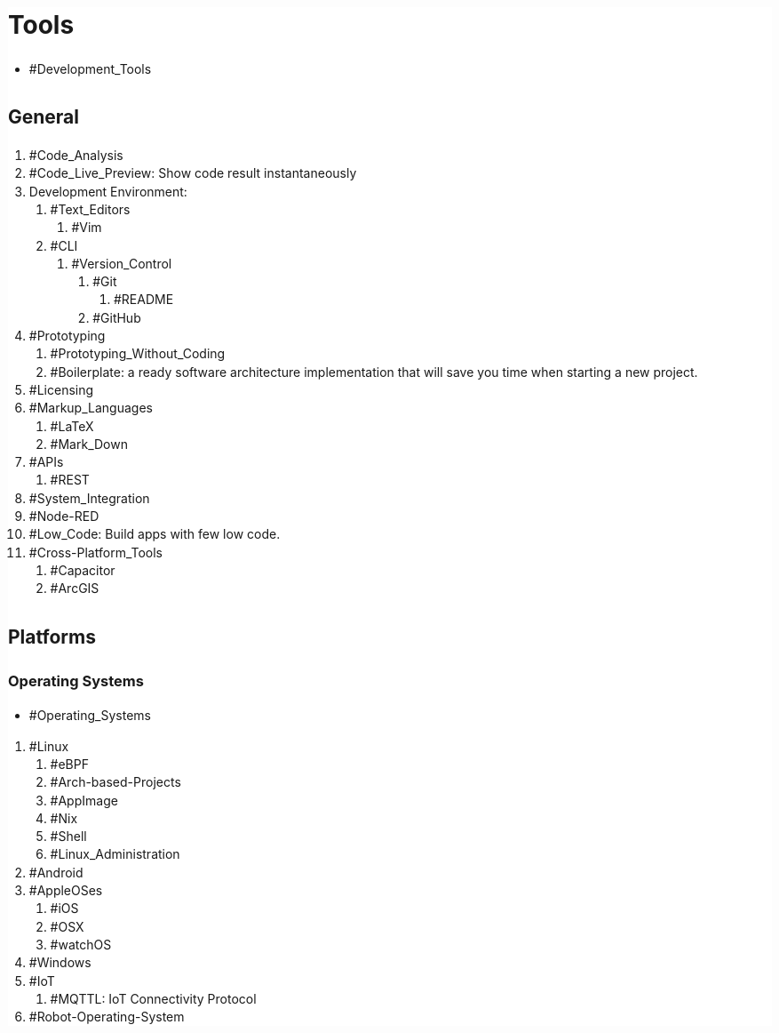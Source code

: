 
# Tools
* #Development_Tools

## General
1. #Code_Analysis
2. #Code_Live_Preview: Show code result instantaneously
3. Development Environment:
	1. #Text_Editors 
		1. #Vim
	2. #CLI
		1. #Version_Control
			1. #Git
				1. #README
			2. #GitHub
4. #Prototyping 
	1. #Prototyping_Without_Coding
	2. #Boilerplate: a ready software architecture implementation that will save you time when starting a new project.
5. #Licensing
6. #Markup_Languages
	1. #LaTeX 
	2. #Mark_Down
7. #APIs 
	1. #REST
8. #System_Integration
9. #Node-RED
10. #Low_Code: Build apps with few low code.
11. #Cross-Platform_Tools
	1. #Capacitor 
	2. #ArcGIS 

## Platforms
### Operating Systems
* #Operating_Systems 

1. #Linux
	1. #eBPF
	2. #Arch-based-Projects
	3. #AppImage
	4. #Nix
	5. #Shell
	6. #Linux_Administration
2. #Android
3. #AppleOSes 
	1. #iOS
	2. #OSX 
	3. #watchOS 
4. #Windows 
5. #IoT 
	1. #MQTTL: IoT Connectivity Protocol
6. #Robot-Operating-System 
